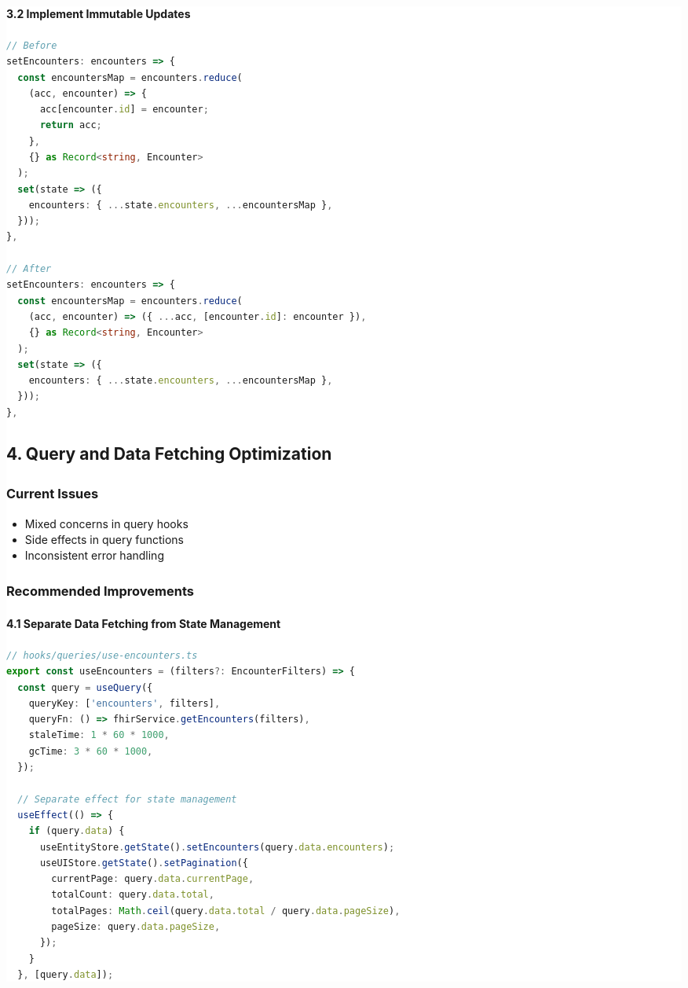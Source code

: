 #### 3.2 Implement Immutable Updates

```typescript
// Before
setEncounters: encounters => {
  const encountersMap = encounters.reduce(
    (acc, encounter) => {
      acc[encounter.id] = encounter;
      return acc;
    },
    {} as Record<string, Encounter>
  );
  set(state => ({
    encounters: { ...state.encounters, ...encountersMap },
  }));
},

// After
setEncounters: encounters => {
  const encountersMap = encounters.reduce(
    (acc, encounter) => ({ ...acc, [encounter.id]: encounter }),
    {} as Record<string, Encounter>
  );
  set(state => ({
    encounters: { ...state.encounters, ...encountersMap },
  }));
},
```

## 4. Query and Data Fetching Optimization

### Current Issues

- Mixed concerns in query hooks
- Side effects in query functions
- Inconsistent error handling

### Recommended Improvements

#### 4.1 Separate Data Fetching from State Management

```typescript
// hooks/queries/use-encounters.ts
export const useEncounters = (filters?: EncounterFilters) => {
  const query = useQuery({
    queryKey: ['encounters', filters],
    queryFn: () => fhirService.getEncounters(filters),
    staleTime: 1 * 60 * 1000,
    gcTime: 3 * 60 * 1000,
  });

  // Separate effect for state management
  useEffect(() => {
    if (query.data) {
      useEntityStore.getState().setEncounters(query.data.encounters);
      useUIStore.getState().setPagination({
        currentPage: query.data.currentPage,
        totalCount: query.data.total,
        totalPages: Math.ceil(query.data.total / query.data.pageSize),
        pageSize: query.data.pageSize,
      });
    }
  }, [query.data]);

```